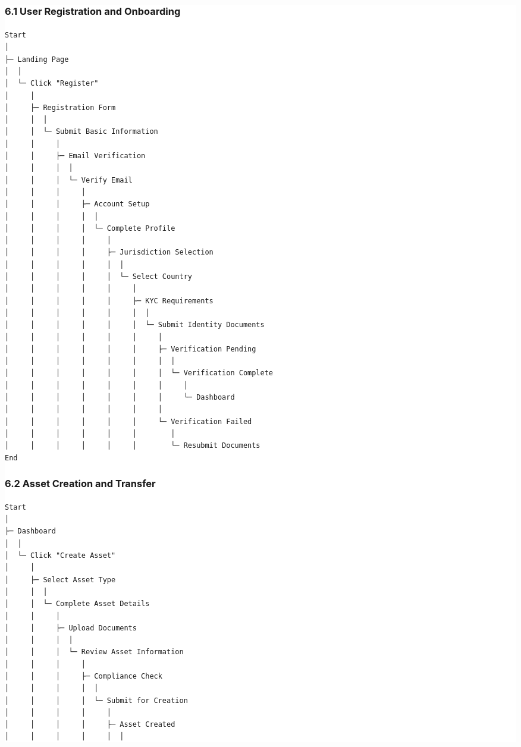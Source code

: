 ### 6.1 User Registration and Onboarding

```
Start
│
├─ Landing Page
│  │
│  └─ Click "Register"
│     │
│     ├─ Registration Form
│     │  │
│     │  └─ Submit Basic Information
│     │     │
│     │     ├─ Email Verification
│     │     │  │
│     │     │  └─ Verify Email
│     │     │     │
│     │     │     ├─ Account Setup
│     │     │     │  │
│     │     │     │  └─ Complete Profile
│     │     │     │     │
│     │     │     │     ├─ Jurisdiction Selection
│     │     │     │     │  │
│     │     │     │     │  └─ Select Country
│     │     │     │     │     │
│     │     │     │     │     ├─ KYC Requirements
│     │     │     │     │     │  │
│     │     │     │     │     │  └─ Submit Identity Documents
│     │     │     │     │     │     │
│     │     │     │     │     │     ├─ Verification Pending
│     │     │     │     │     │     │  │
│     │     │     │     │     │     │  └─ Verification Complete
│     │     │     │     │     │     │     │
│     │     │     │     │     │     │     └─ Dashboard
│     │     │     │     │     │     │
│     │     │     │     │     │     └─ Verification Failed
│     │     │     │     │     │        │
│     │     │     │     │     │        └─ Resubmit Documents
End
```

### 6.2 Asset Creation and Transfer

```
Start
│
├─ Dashboard
│  │
│  └─ Click "Create Asset"
│     │
│     ├─ Select Asset Type
│     │  │
│     │  └─ Complete Asset Details
│     │     │
│     │     ├─ Upload Documents
│     │     │  │
│     │     │  └─ Review Asset Information
│     │     │     │
│     │     │     ├─ Compliance Check
│     │     │     │  │
│     │     │     │  └─ Submit for Creation
│     │     │     │     │
│     │     │     │     ├─ Asset Created
│     │     │     │     │  │
```